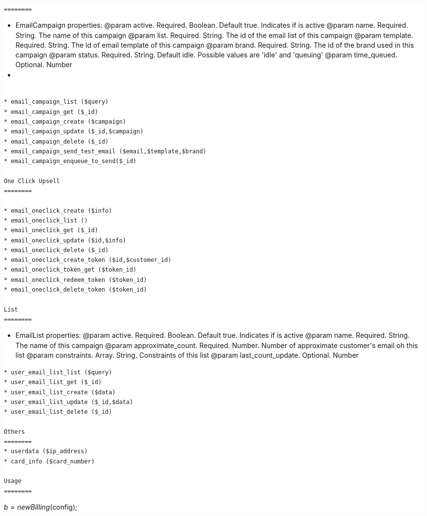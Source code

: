  ```
========
```
 * EmailCampaign properties:
 @param active. Required. Boolean. Default true. Indicates if is active
 @param name. Required. String. The name of this campaign
 @param list. Required. String. The id of the email list of this campaign
 @param template. Required. String. The id of email template of this campaign
 @param brand. Required. String. The id of the brand used in this campaign
 @param status. Required. String. Default idle. Possible values are 'idle' and 'queuing'
 @param time_queued. Optional. Number
 *
 ```
 
* email_campaign_list ($query)
* email_campaign_get ($_id)
* email_campaign_create ($campaign)
* email_campaign_update ($_id,$campaign)
* email_campaign_delete ($_id)
* email_campaign_send_test_email ($email,$template,$brand)
* email_campaign_enqueue_to_send($_id)

One Click Upsell
========

* email_oneclick_create ($info)
* email_oneclick_list ()
* email_oneclick_get ($_id)
* email_oneclick_update ($id,$info)
* email_oneclick_delete ($_id)
* email_oneclick_create_token ($id,$customer_id)
* email_oneclick_token_get ($token_id)
* email_oneclick_redeem_token ($token_id)
* email_oneclick_delete_token ($token_id)

List
========
```
 * EmailList properties:
 @param active. Required. Boolean. Default true. Indicates if is active
 @param name. Required. String. The name of this campaign
 @param approximate_count. Required. Number. Number of approximate customer's email oh this list
 @param constraints. Array. String. Constraints of this list
 @param last_count_update. Optional. Number
 ```
* user_email_list_list ($query)
* user_email_list_get ($_id)
* user_email_list_create ($data)
* user_email_list_update ($_id,$data)
* user_email_list_delete ($_id)

Others
========
* userdata ($ip_address)
* card_info ($card_number)

Usage
========
```
$b = new Billing($config);
